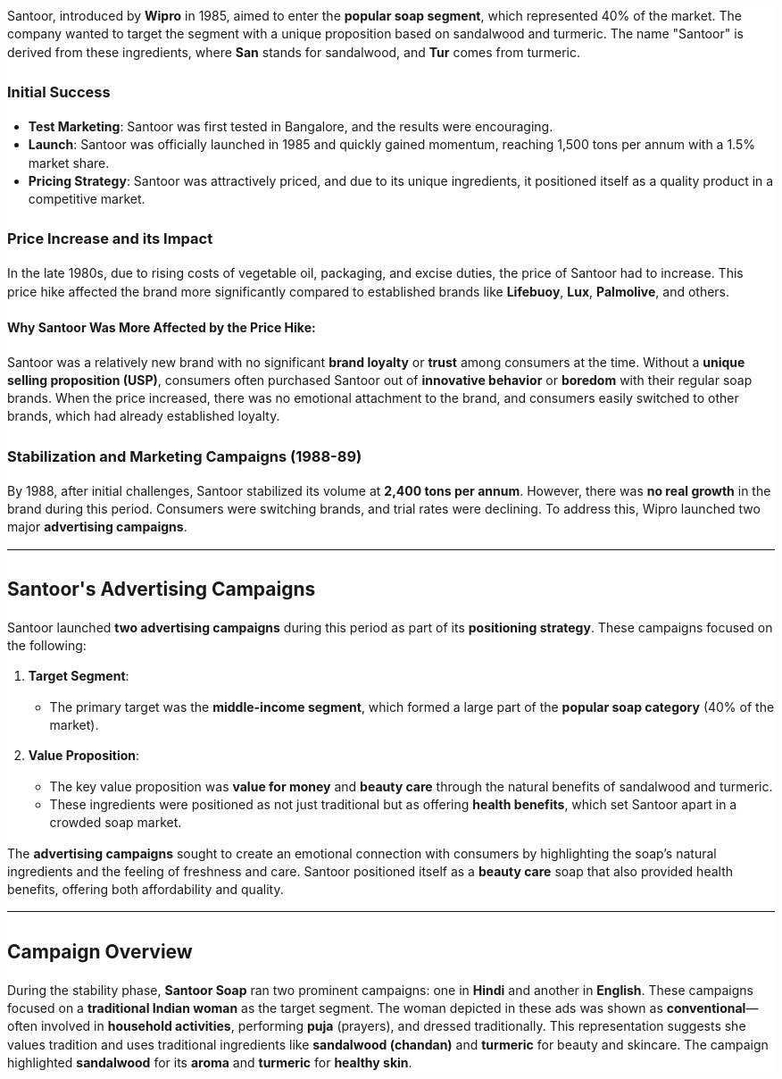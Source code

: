 Santoor, introduced by **Wipro** in 1985, aimed to enter the **popular soap segment**, which represented 40% of the market. The company wanted to target the segment with a unique proposition based on sandalwood and turmeric. The name "Santoor" is derived from these ingredients, where **San** stands for sandalwood, and **Tur** comes from turmeric.

### Initial Success
- **Test Marketing**: Santoor was first tested in Bangalore, and the results were encouraging.
- **Launch**: Santoor was officially launched in 1985 and quickly gained momentum, reaching 1,500 tons per annum with a 1.5% market share.
- **Pricing Strategy**: Santoor was attractively priced, and due to its unique ingredients, it positioned itself as a quality product in a competitive market.

### Price Increase and its Impact
In the late 1980s, due to rising costs of vegetable oil, packaging, and excise duties, the price of Santoor had to increase. This price hike affected the brand more significantly compared to established brands like **Lifebuoy**, **Lux**, **Palmolive**, and others.

#### Why Santoor Was More Affected by the Price Hike:
Santoor was a relatively new brand with no significant **brand loyalty** or **trust** among consumers at the time. Without a **unique selling proposition (USP)**, consumers often purchased Santoor out of **innovative behavior** or **boredom** with their regular soap brands. When the price increased, there was no emotional attachment to the brand, and consumers easily switched to other brands, which had already established loyalty.

### Stabilization and Marketing Campaigns (1988-89)
By 1988, after initial challenges, Santoor stabilized its volume at **2,400 tons per annum**. However, there was **no real growth** in the brand during this period. Consumers were switching brands, and trial rates were declining. To address this, Wipro launched two major **advertising campaigns**.

---
## Santoor's Advertising Campaigns

Santoor launched **two advertising campaigns** during this period as part of its **positioning strategy**. These campaigns focused on the following:

1. **Target Segment**: 
   - The primary target was the **middle-income segment**, which formed a large part of the **popular soap category** (40% of the market).
   
2. **Value Proposition**: 
   - The key value proposition was **value for money** and **beauty care** through the natural benefits of sandalwood and turmeric. 
   - These ingredients were positioned as not just traditional but as offering **health benefits**, which set Santoor apart in a crowded soap market.

The **advertising campaigns** sought to create an emotional connection with consumers by highlighting the soap’s natural ingredients and the feeling of freshness and care. Santoor positioned itself as a **beauty care** soap that also provided health benefits, offering both affordability and quality.

---
## Campaign Overview
During the stability phase, **Santoor Soap** ran two prominent campaigns: one in **Hindi** and another in **English**. These campaigns focused on a **traditional Indian woman** as the target segment. The woman depicted in these ads was shown as **conventional**—often involved in **household activities**, performing **puja** (prayers), and dressed traditionally. This representation suggests she values tradition and uses traditional ingredients like **sandalwood (chandan)** and **turmeric** for beauty and skincare. The campaign highlighted **sandalwood** for its **aroma** and **turmeric** for **healthy skin**. 
